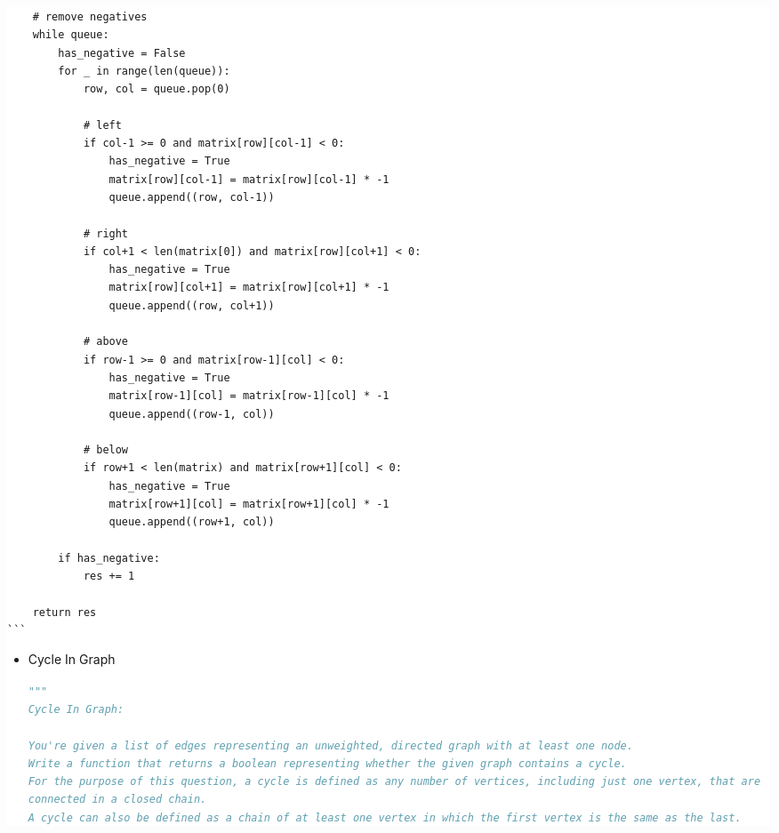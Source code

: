         # remove negatives
        while queue:
            has_negative = False
            for _ in range(len(queue)):
                row, col = queue.pop(0)
    
                # left
                if col-1 >= 0 and matrix[row][col-1] < 0:
                    has_negative = True
                    matrix[row][col-1] = matrix[row][col-1] * -1
                    queue.append((row, col-1))
    
                # right
                if col+1 < len(matrix[0]) and matrix[row][col+1] < 0:
                    has_negative = True
                    matrix[row][col+1] = matrix[row][col+1] * -1
                    queue.append((row, col+1))
    
                # above
                if row-1 >= 0 and matrix[row-1][col] < 0:
                    has_negative = True
                    matrix[row-1][col] = matrix[row-1][col] * -1
                    queue.append((row-1, col))
    
                # below
                if row+1 < len(matrix) and matrix[row+1][col] < 0:
                    has_negative = True
                    matrix[row+1][col] = matrix[row+1][col] * -1
                    queue.append((row+1, col))
    
            if has_negative:
                res += 1
    
        return res
    ```
    

- Cycle In Graph
    
    ```python
    """
    Cycle In Graph:
    
    You're given a list of edges representing an unweighted, directed graph with at least one node.
    Write a function that returns a boolean representing whether the given graph contains a cycle.
    For the purpose of this question, a cycle is defined as any number of vertices, including just one vertex, that are connected in a closed chain.
    A cycle can also be defined as a chain of at least one vertex in which the first vertex is the same as the last.
    